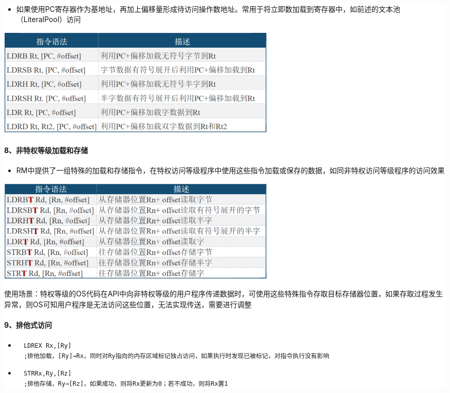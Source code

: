 * 如果使用PC寄存器作为基地址，再加上偏移量形成待访问操作数地址。常用于将立即数加载到寄存器中，如前述的文本池（LiteralPool）访问

<img src="/assets/images/ARM处理器指令系统.assets/image-20200519210913939.png" alt="image-20200519210913939" style="zoom:50%;" />

#### 8、非特权等级加载和存储

* RM中提供了一组特殊的加载和存储指令，在特权访问等级程序中使用这些指令加载或保存的数据，如同非特权访问等级程序的访问效果

<img src="/assets/images/ARM处理器指令系统.assets/image-20200519210951907.png" alt="image-20200519210951907" style="zoom:50%;" />

使用场景：特权等级的OS代码在API中向非特权等级的用户程序传递数据时，可使用这些特殊指令存取目标存储器位置，如果存取过程发生异常，则OS可知用户程序是无法访问这些位置，无法实现传送，需要进行调整

#### 9、排他式访问

* ```
	LDREX Rx,[Ry]
	;排他加载，[Ry]→Rx，同时对Ry指向的内存区域标记独占访问，如果执行时发现已被标记，对指令执行没有影响
	```

* ```
	STRRx,Ry,[Rz]
	;排他存储，Ry→[Rz]，如果成功，则将Rx更新为0；若不成功，则将Rx置1
	```
